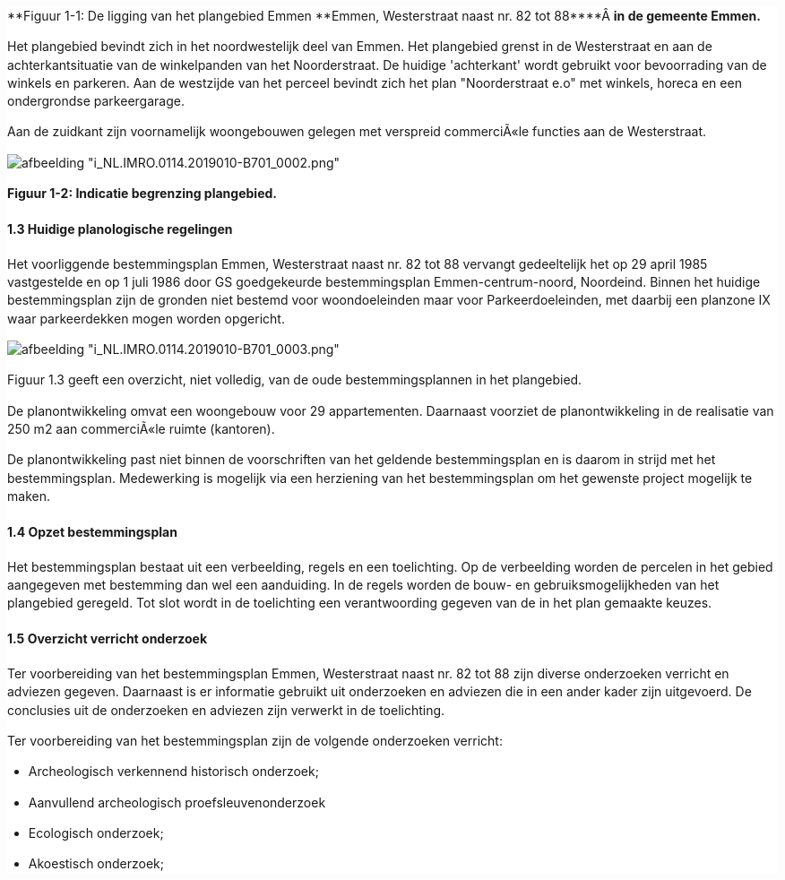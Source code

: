 **Figuur 1\-1: De ligging van het plangebied Emmen **Emmen, Westerstraat naast nr. 82 tot 88****Â **in de gemeente Emmen.**

Het plangebied bevindt zich in het noordwestelijk deel van Emmen. Het plangebied grenst in de Westerstraat en aan de achterkantsituatie van de winkelpanden van het Noorderstraat. De huidige 'achterkant' wordt gebruikt voor bevoorrading van de winkels en parkeren. Aan de westzijde van het perceel bevindt zich het plan "Noorderstraat e.o" met winkels, horeca en een ondergrondse parkeergarage.

Aan de zuidkant zijn voornamelijk woongebouwen gelegen met verspreid commerciÃ«le functies aan de Westerstraat.

![afbeelding "i_NL.IMRO.0114.2019010-B701_0002.png"](i_NL.IMRO.0114.2019010-B701_0002.png)

**Figuur 1\-2: Indicatie begrenzing plangebied.**

#### 1\.3 Huidige planologische regelingen

Het voorliggende bestemmingsplan Emmen, Westerstraat naast nr. 82 tot 88 vervangt gedeeltelijk het op 29 april 1985 vastgestelde en op 1 juli 1986 door GS goedgekeurde bestemmingsplan Emmen\-centrum\-noord, Noordeind. Binnen het huidige bestemmingsplan zijn de gronden niet bestemd voor woondoeleinden maar voor Parkeerdoeleinden, met daarbij een planzone IX waar parkeerdekken mogen worden opgericht.

![afbeelding "i_NL.IMRO.0114.2019010-B701_0003.png"](i_NL.IMRO.0114.2019010-B701_0003.png)

Figuur 1\.3 geeft een overzicht, niet volledig, van de oude bestemmingsplannen in het plangebied.

De planontwikkeling omvat een woongebouw voor 29 appartementen. Daarnaast voorziet de planontwikkeling in de realisatie van 250 m2 aan commerciÃ«le ruimte (kantoren).

De planontwikkeling past niet binnen de voorschriften van het geldende bestemmingsplan en is daarom in strijd met het bestemmingsplan. Medewerking is mogelijk via een herziening van het bestemmingsplan om het gewenste project mogelijk te maken.

#### 1\.4 Opzet bestemmingsplan

Het bestemmingsplan bestaat uit een verbeelding, regels en een toelichting. Op de verbeelding worden de percelen in het gebied aangegeven met bestemming dan wel een aanduiding. In de regels worden de bouw\- en gebruiksmogelijkheden van het plangebied geregeld. Tot slot wordt in de toelichting een verantwoording gegeven van de in het plan gemaakte keuzes.

#### 1\.5 Overzicht verricht onderzoek

Ter voorbereiding van het bestemmingsplan Emmen, Westerstraat naast nr. 82 tot 88 zijn diverse onderzoeken verricht en adviezen gegeven. Daarnaast is er informatie gebruikt uit onderzoeken en adviezen die in een ander kader zijn uitgevoerd. De conclusies uit de onderzoeken en adviezen zijn verwerkt in de toelichting.

Ter voorbereiding van het bestemmingsplan zijn de volgende onderzoeken verricht:

* Archeologisch verkennend historisch onderzoek;

* Aanvullend archeologisch proefsleuvenonderzoek

* Ecologisch onderzoek;

* Akoestisch onderzoek;
